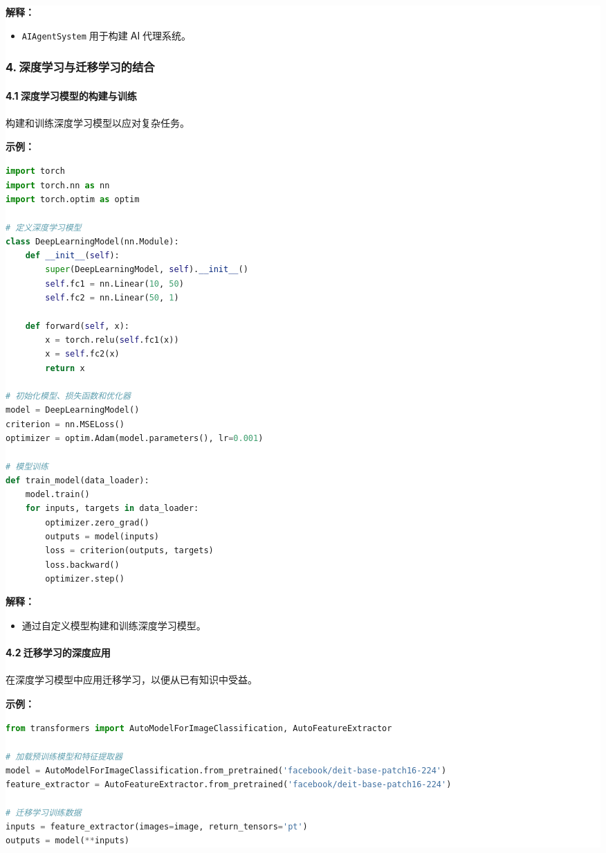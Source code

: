 **解释：**
- `AIAgentSystem` 用于构建 AI 代理系统。

### 4. 深度学习与迁移学习的结合

#### 4.1 深度学习模型的构建与训练

构建和训练深度学习模型以应对复杂任务。

**示例：**

```python
import torch
import torch.nn as nn
import torch.optim as optim

# 定义深度学习模型
class DeepLearningModel(nn.Module):
    def __init__(self):
        super(DeepLearningModel, self).__init__()
        self.fc1 = nn.Linear(10, 50)
        self.fc2 = nn.Linear(50, 1)
        
    def forward(self, x):
        x = torch.relu(self.fc1(x))
        x = self.fc2(x)
        return x

# 初始化模型、损失函数和优化器
model = DeepLearningModel()
criterion = nn.MSELoss()
optimizer = optim.Adam(model.parameters(), lr=0.001)

# 模型训练
def train_model(data_loader):
    model.train()
    for inputs, targets in data_loader:
        optimizer.zero_grad()
        outputs = model(inputs)
        loss = criterion(outputs, targets)
        loss.backward()
        optimizer.step()
```

**解释：**
- 通过自定义模型构建和训练深度学习模型。

#### 4.2 迁移学习的深度应用

在深度学习模型中应用迁移学习，以便从已有知识中受益。

**示例：**

```python
from transformers import AutoModelForImageClassification, AutoFeatureExtractor

# 加载预训练模型和特征提取器
model = AutoModelForImageClassification.from_pretrained('facebook/deit-base-patch16-224')
feature_extractor = AutoFeatureExtractor.from_pretrained('facebook/deit-base-patch16-224')

# 迁移学习训练数据
inputs = feature_extractor(images=image, return_tensors='pt')
outputs = model(**inputs)
```
